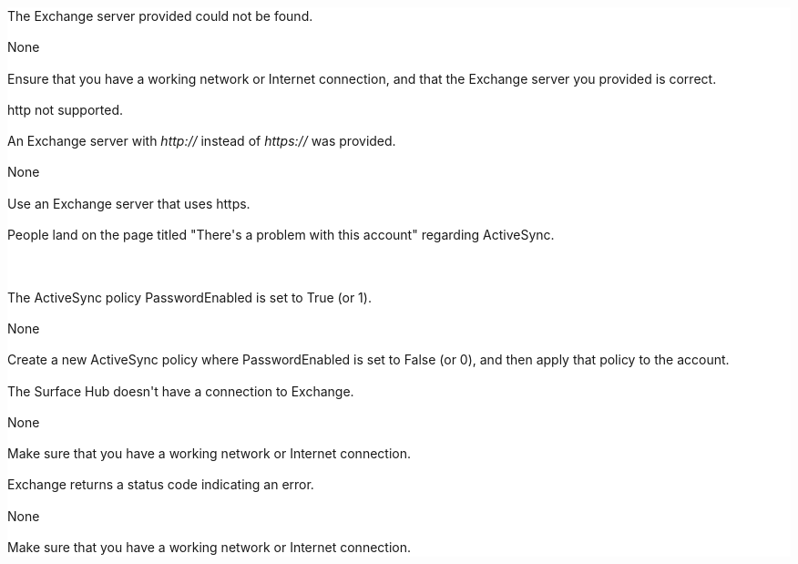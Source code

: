 <td>
<p>The Exchange server provided could not be found.</p>
</td>
<td>
<p>None</p>
</td>
<td>
<p>Ensure that you have a working network or Internet connection, and that the Exchange server you provided is correct.</p>
</td>
</tr>
<tr>
<td>
<p>http not supported.</p>
</td>
<td>
<p>An Exchange server with <i>http://</i> instead of <i>https://</i> was provided.</p>
</td>
<td>
<p>None</p>
</td>
<td>
<p>Use an Exchange server that uses https.</p>
</td>
</tr>
<tr>
<td rowspan="3">
<div><p>People land on the page titled "There's a problem with this account" regarding ActiveSync.</p>
</div>
<div> </div>
</td>
<td>
<p>The ActiveSync policy PasswordEnabled is set to True (or 1).</p>
</td>
<td>
<p>None</p>
</td>
<td>
<p>Create a new ActiveSync policy where PasswordEnabled is set to False (or 0), and then apply that policy to the account.</p>
</td>
</tr>
<tr>
<td>
<p>The Surface Hub doesn't have a connection to Exchange.</p>
</td>
<td>
<p>None</p>
</td>
<td>
<p>Make sure that you have a working network or Internet connection.</p>
</td>
</tr>
<tr>
<td>
<p>Exchange returns a status code indicating an error.</p>
</td>
<td>
<p>None</p>
</td>
<td>
<p>Make sure that you have a working network or Internet connection.</p>
</td>